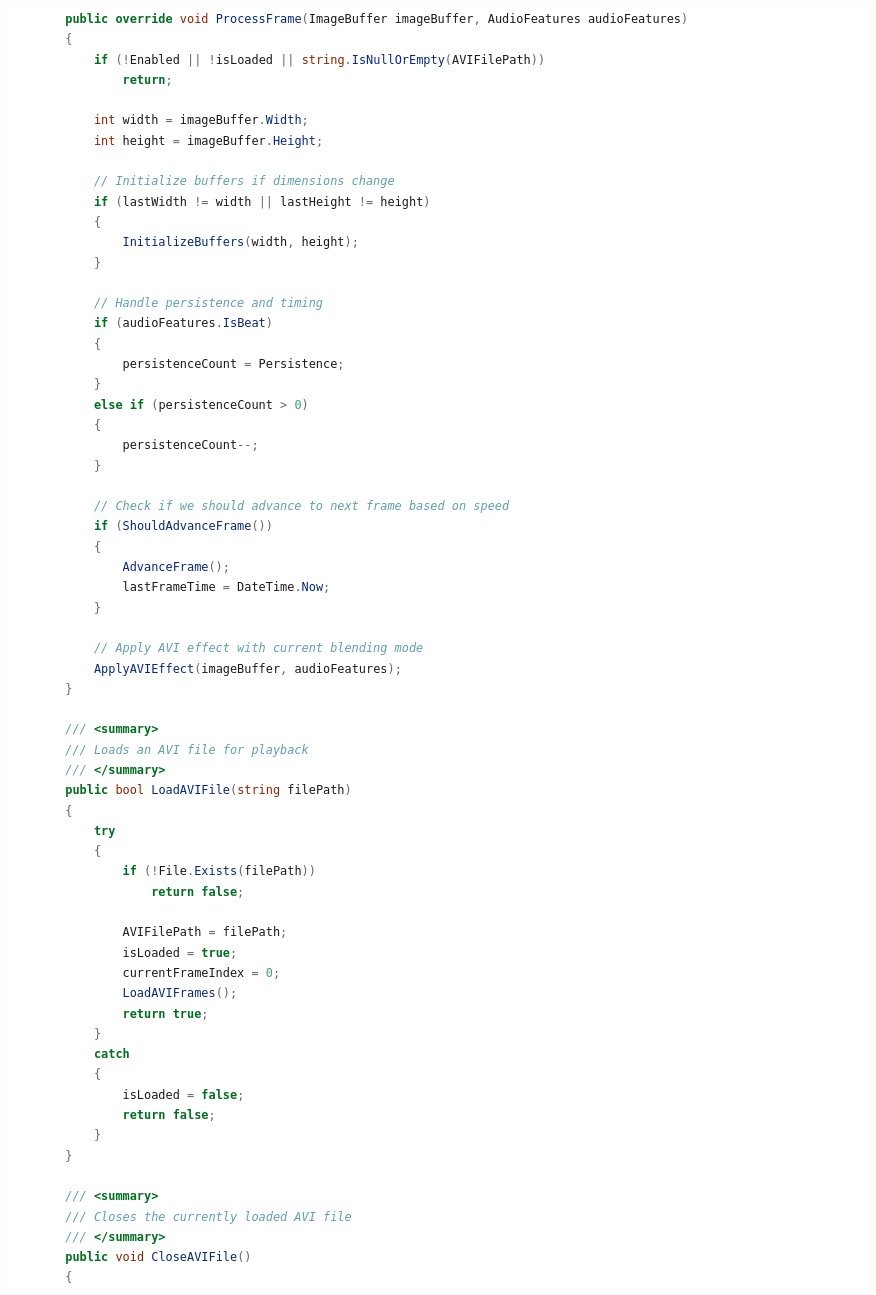 ```csharp
        public override void ProcessFrame(ImageBuffer imageBuffer, AudioFeatures audioFeatures)
        {
            if (!Enabled || !isLoaded || string.IsNullOrEmpty(AVIFilePath))
                return;

            int width = imageBuffer.Width;
            int height = imageBuffer.Height;

            // Initialize buffers if dimensions change
            if (lastWidth != width || lastHeight != height)
            {
                InitializeBuffers(width, height);
            }

            // Handle persistence and timing
            if (audioFeatures.IsBeat)
            {
                persistenceCount = Persistence;
            }
            else if (persistenceCount > 0)
            {
                persistenceCount--;
            }

            // Check if we should advance to next frame based on speed
            if (ShouldAdvanceFrame())
            {
                AdvanceFrame();
                lastFrameTime = DateTime.Now;
            }

            // Apply AVI effect with current blending mode
            ApplyAVIEffect(imageBuffer, audioFeatures);
        }

        /// <summary>
        /// Loads an AVI file for playback
        /// </summary>
        public bool LoadAVIFile(string filePath)
        {
            try
            {
                if (!File.Exists(filePath))
                    return false;

                AVIFilePath = filePath;
                isLoaded = true;
                currentFrameIndex = 0;
                LoadAVIFrames();
                return true;
            }
            catch
            {
                isLoaded = false;
                return false;
            }
        }

        /// <summary>
        /// Closes the currently loaded AVI file
        /// </summary>
        public void CloseAVIFile()
        {
```
